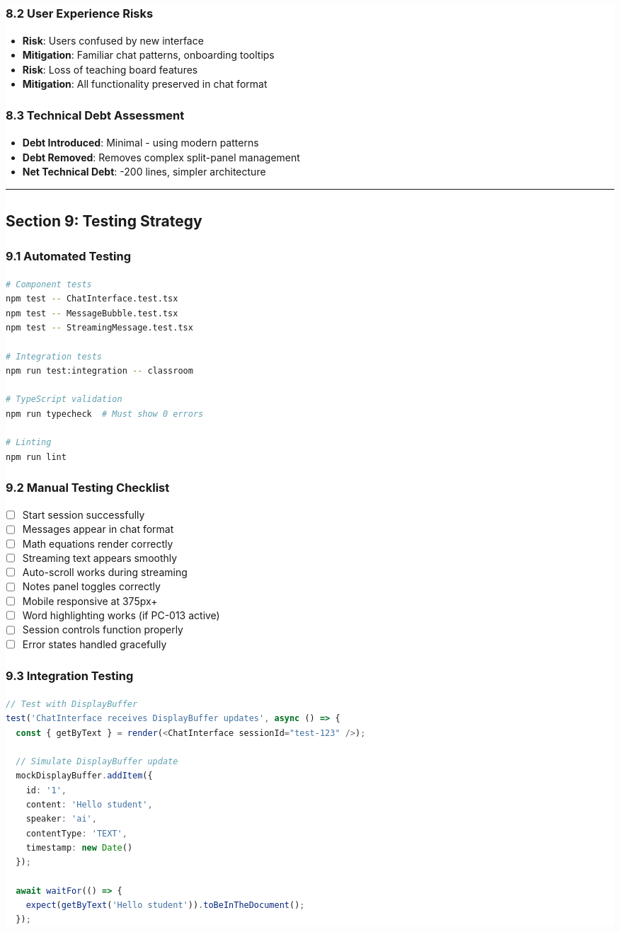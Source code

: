 ### 8.2 User Experience Risks
- **Risk**: Users confused by new interface
- **Mitigation**: Familiar chat patterns, onboarding tooltips
- **Risk**: Loss of teaching board features
- **Mitigation**: All functionality preserved in chat format

### 8.3 Technical Debt Assessment
- **Debt Introduced**: Minimal - using modern patterns
- **Debt Removed**: Removes complex split-panel management
- **Net Technical Debt**: -200 lines, simpler architecture

---

## Section 9: Testing Strategy

### 9.1 Automated Testing
```bash
# Component tests
npm test -- ChatInterface.test.tsx
npm test -- MessageBubble.test.tsx
npm test -- StreamingMessage.test.tsx

# Integration tests
npm run test:integration -- classroom

# TypeScript validation
npm run typecheck  # Must show 0 errors

# Linting
npm run lint
```

### 9.2 Manual Testing Checklist
- [ ] Start session successfully
- [ ] Messages appear in chat format
- [ ] Math equations render correctly
- [ ] Streaming text appears smoothly
- [ ] Auto-scroll works during streaming
- [ ] Notes panel toggles correctly
- [ ] Mobile responsive at 375px+
- [ ] Word highlighting works (if PC-013 active)
- [ ] Session controls function properly
- [ ] Error states handled gracefully

### 9.3 Integration Testing
```typescript
// Test with DisplayBuffer
test('ChatInterface receives DisplayBuffer updates', async () => {
  const { getByText } = render(<ChatInterface sessionId="test-123" />);

  // Simulate DisplayBuffer update
  mockDisplayBuffer.addItem({
    id: '1',
    content: 'Hello student',
    speaker: 'ai',
    contentType: 'TEXT',
    timestamp: new Date()
  });

  await waitFor(() => {
    expect(getByText('Hello student')).toBeInTheDocument();
  });
```